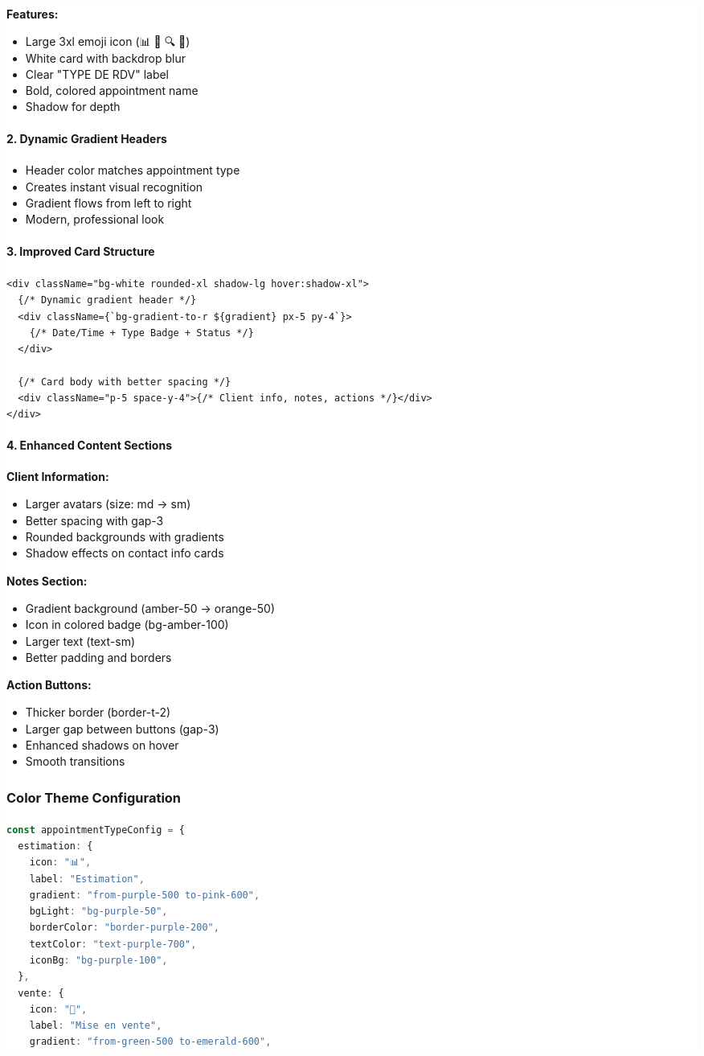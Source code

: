 **Features:**

- Large 3xl emoji icon (📊 🏡 🔍 💼)
- White card with backdrop blur
- Clear "TYPE DE RDV" label
- Bold, colored appointment name
- Shadow for depth

#### 2. **Dynamic Gradient Headers**

- Header color matches appointment type
- Creates instant visual recognition
- Gradient flows from left to right
- Modern, professional look

#### 3. **Improved Card Structure**

```tsx
<div className="bg-white rounded-xl shadow-lg hover:shadow-xl">
  {/* Dynamic gradient header */}
  <div className={`bg-gradient-to-r ${gradient} px-5 py-4`}>
    {/* Date/Time + Type Badge + Status */}
  </div>

  {/* Card body with better spacing */}
  <div className="p-5 space-y-4">{/* Client info, notes, actions */}</div>
</div>
```

#### 4. **Enhanced Content Sections**

**Client Information:**

- Larger avatars (size: md → sm)
- Better spacing with gap-3
- Rounded backgrounds with gradients
- Shadow effects on contact info cards

**Notes Section:**

- Gradient background (amber-50 → orange-50)
- Icon in colored badge (bg-amber-100)
- Larger text (text-sm)
- Better padding and borders

**Action Buttons:**

- Thicker border (border-t-2)
- Larger gap between buttons (gap-3)
- Enhanced shadows on hover
- Smooth transitions

### Color Theme Configuration

```typescript
const appointmentTypeConfig = {
  estimation: {
    icon: "📊",
    label: "Estimation",
    gradient: "from-purple-500 to-pink-600",
    bgLight: "bg-purple-50",
    borderColor: "border-purple-200",
    textColor: "text-purple-700",
    iconBg: "bg-purple-100",
  },
  vente: {
    icon: "🏡",
    label: "Mise en vente",
    gradient: "from-green-500 to-emerald-600",
```